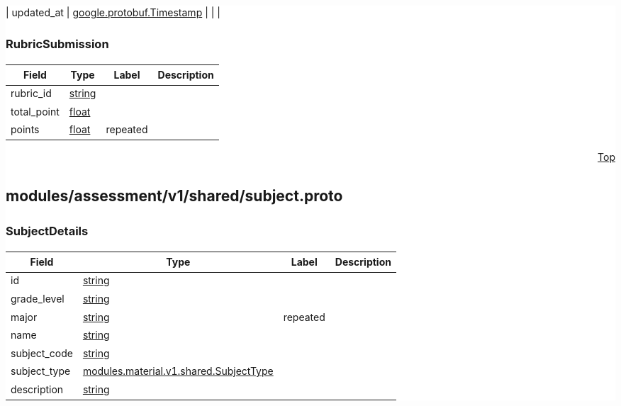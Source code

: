 | updated_at | [google.protobuf.Timestamp](#google-protobuf-Timestamp) |  |  |






<a name="modules-assessment-v1-shared-RubricSubmission"></a>

### RubricSubmission



| Field | Type | Label | Description |
| ----- | ---- | ----- | ----------- |
| rubric_id | [string](#string) |  |  |
| total_point | [float](#float) |  |  |
| points | [float](#float) | repeated |  |





 

 

 

 



<a name="modules_assessment_v1_shared_subject-proto"></a>
<p align="right"><a href="#top">Top</a></p>

## modules/assessment/v1/shared/subject.proto



<a name="modules-assessment-v1-shared-SubjectDetails"></a>

### SubjectDetails



| Field | Type | Label | Description |
| ----- | ---- | ----- | ----------- |
| id | [string](#string) |  |  |
| grade_level | [string](#string) |  |  |
| major | [string](#string) | repeated |  |
| name | [string](#string) |  |  |
| subject_code | [string](#string) |  |  |
| subject_type | [modules.material.v1.shared.SubjectType](#modules-material-v1-shared-SubjectType) |  |  |
| description | [string](#string) |  |  |
